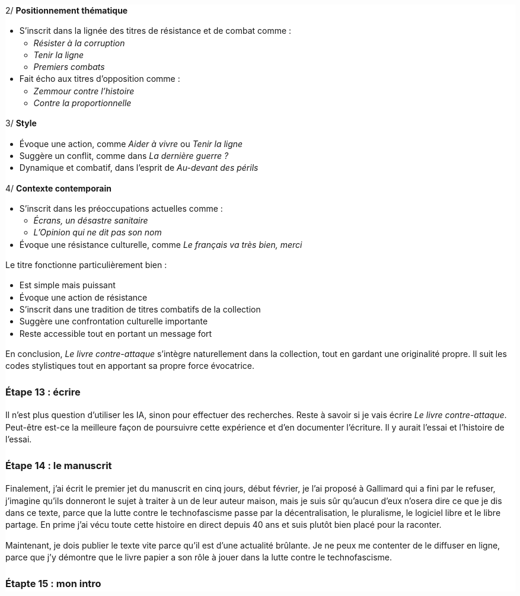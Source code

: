 2/ **Positionnement thématique**

- S’inscrit dans la lignée des titres de résistance et de combat comme :
  * *Résister à la corruption*
  * *Tenir la ligne*
  * *Premiers combats*
- Fait écho aux titres d’opposition comme :
  * *Zemmour contre l’histoire*
  * *Contre la proportionnelle*

3/ **Style**

- Évoque une action, comme *Aider à vivre* ou *Tenir la ligne*
- Suggère un conflit, comme dans *La dernière guerre ?*
- Dynamique et combatif, dans l’esprit de *Au-devant des périls*

4/ **Contexte contemporain**

- S’inscrit dans les préoccupations actuelles comme :
  * *Écrans, un désastre sanitaire*
  * *L’Opinion qui ne dit pas son nom*
- Évoque une résistance culturelle, comme *Le français va très bien, merci*

Le titre fonctionne particulièrement bien :

- Est simple mais puissant
- Évoque une action de résistance
- S’inscrit dans une tradition de titres combatifs de la collection
- Suggère une confrontation culturelle importante
- Reste accessible tout en portant un message fort

En conclusion, *Le livre contre-attaque* s’intègre naturellement dans la collection, tout en gardant une originalité propre. Il suit les codes stylistiques tout en apportant sa propre force évocatrice.

### Étape 13 : écrire

Il n’est plus question d’utiliser les IA, sinon pour effectuer des recherches. Reste à savoir si je vais écrire *Le livre contre-attaque*. Peut-être est-ce la meilleure façon de poursuivre cette expérience et d’en documenter l’écriture. Il y aurait l’essai et l’histoire de l’essai.

### Étape 14 : le manuscrit

Finalement, j’ai écrit le premier jet du manuscrit en cinq jours, début février, je l’ai proposé à Gallimard qui a fini par le refuser, j’imagine qu’ils donneront le sujet à traiter à un de leur auteur maison, mais je suis sûr qu’aucun d’eux n’osera dire ce que je dis dans ce texte, parce que la lutte contre le technofascisme passe par la décentralisation, le pluralisme, le logiciel libre et le libre partage. En prime j’ai vécu toute cette histoire en direct depuis 40 ans et suis plutôt bien placé pour la raconter.

Maintenant, je dois publier le texte vite parce qu’il est d’une actualité brûlante. Je ne peux me contenter de le diffuser en ligne, parce que j’y démontre que le livre papier a son rôle à jouer dans la lutte contre le technofascisme.

### Étapte 15 : mon intro
